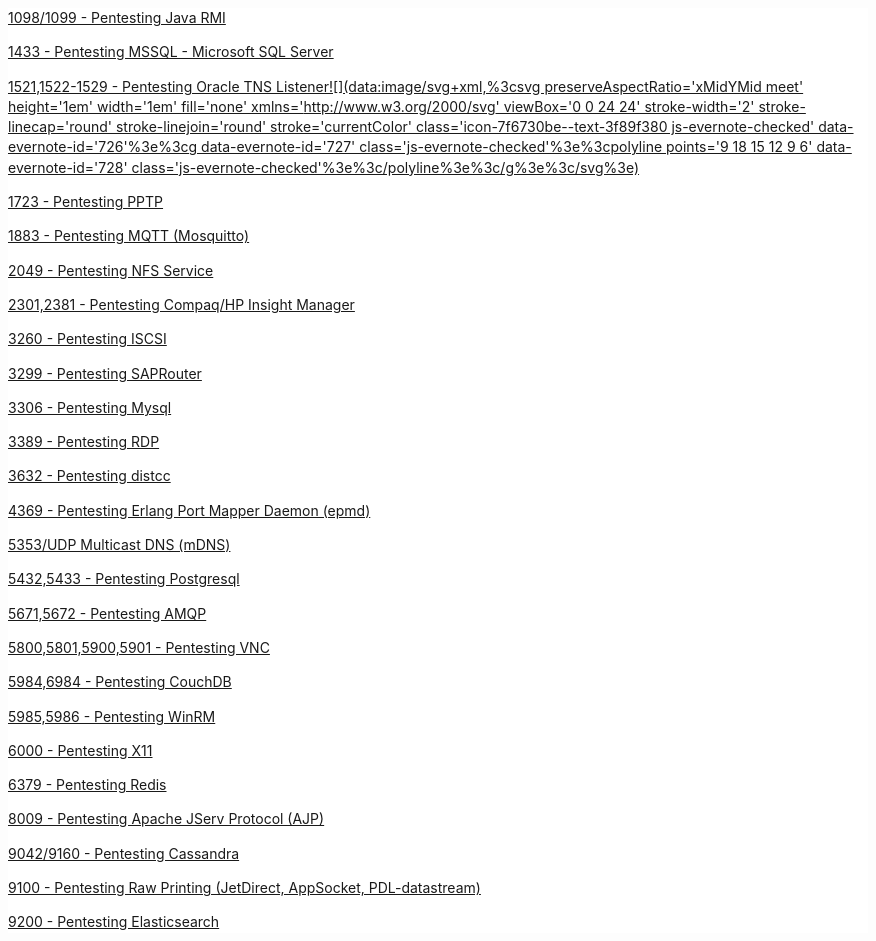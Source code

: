 [1098/1099 - Pentesting Java RMI](https://book.hacktricks.xyz/pentesting/1099-pentesting-java-rmi)

[1433 - Pentesting MSSQL - Microsoft SQL Server](https://book.hacktricks.xyz/pentesting/pentesting-mssql-microsoft-sql-server)

[1521,1522-1529 - Pentesting Oracle TNS Listener![](data:image/svg+xml,%3csvg preserveAspectRatio='xMidYMid meet' height='1em' width='1em' fill='none' xmlns='http://www.w3.org/2000/svg' viewBox='0 0 24 24' stroke-width='2' stroke-linecap='round' stroke-linejoin='round' stroke='currentColor' class='icon-7f6730be--text-3f89f380 js-evernote-checked' data-evernote-id='726'%3e%3cg data-evernote-id='727' class='js-evernote-checked'%3e%3cpolyline points='9 18 15 12 9 6' data-evernote-id='728' class='js-evernote-checked'%3e%3c/polyline%3e%3c/g%3e%3c/svg%3e)](https://book.hacktricks.xyz/pentesting/1521-1522-1529-pentesting-oracle-listener)

[1723 - Pentesting PPTP](https://book.hacktricks.xyz/pentesting/1723-pentesting-pptp)

[1883 - Pentesting MQTT (Mosquitto)](https://book.hacktricks.xyz/pentesting/1883-pentesting-mqtt-mosquitto)

[2049 - Pentesting NFS Service](https://book.hacktricks.xyz/pentesting/nfs-service-pentesting)

[2301,2381 - Pentesting Compaq/HP Insight Manager](https://book.hacktricks.xyz/pentesting/pentesting-compaq-hp-insight-manager)

[3260 - Pentesting ISCSI](https://book.hacktricks.xyz/pentesting/3260-pentesting-iscsi)

[3299 - Pentesting SAPRouter](https://book.hacktricks.xyz/pentesting/3299-pentesting-saprouter)

[3306 - Pentesting Mysql](https://book.hacktricks.xyz/pentesting/pentesting-mysql)

[3389 - Pentesting RDP](https://book.hacktricks.xyz/pentesting/pentesting-rdp)

[3632 - Pentesting distcc](https://book.hacktricks.xyz/pentesting/3632-pentesting-distcc)

[4369 - Pentesting Erlang Port Mapper Daemon (epmd)](https://book.hacktricks.xyz/pentesting/4369-pentesting-erlang-port-mapper-daemon-epmd)

[5353/UDP Multicast DNS (mDNS)](https://book.hacktricks.xyz/pentesting/5353-udp-multicast-dns-mdns)

[5432,5433 - Pentesting Postgresql](https://book.hacktricks.xyz/pentesting/pentesting-postgresql)

[5671,5672 - Pentesting AMQP](https://book.hacktricks.xyz/pentesting/5671-5672-pentesting-amqp)

[5800,5801,5900,5901 - Pentesting VNC](https://book.hacktricks.xyz/pentesting/pentesting-vnc)

[5984,6984 - Pentesting CouchDB](https://book.hacktricks.xyz/pentesting/5984-pentesting-couchdb)

[5985,5986 - Pentesting WinRM](https://book.hacktricks.xyz/pentesting/5985-5986-pentesting-winrm)

[6000 - Pentesting X11](https://book.hacktricks.xyz/pentesting/6000-pentesting-x11)

[6379 - Pentesting Redis](https://book.hacktricks.xyz/pentesting/6379-pentesting-redis)

[8009 - Pentesting Apache JServ Protocol (AJP)](https://book.hacktricks.xyz/pentesting/8009-pentesting-apache-jserv-protocol-ajp)

[9042/9160 - Pentesting Cassandra](https://book.hacktricks.xyz/pentesting/cassandra)

[9100 - Pentesting Raw Printing (JetDirect, AppSocket, PDL-datastream)](https://book.hacktricks.xyz/pentesting/9100-pjl)

[9200 - Pentesting Elasticsearch](https://book.hacktricks.xyz/pentesting/9200-pentesting-elasticsearch)
